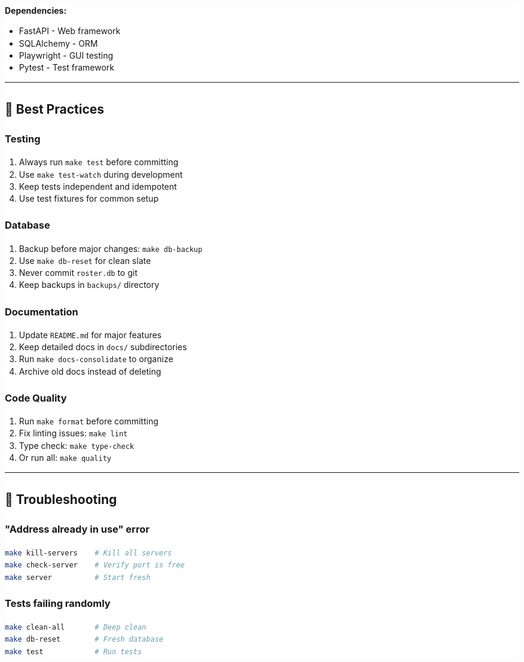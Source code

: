 **Dependencies:**
- FastAPI - Web framework
- SQLAlchemy - ORM
- Playwright - GUI testing
- Pytest - Test framework

---

## 🎯 Best Practices

### Testing
1. Always run `make test` before committing
2. Use `make test-watch` during development
3. Keep tests independent and idempotent
4. Use test fixtures for common setup

### Database
1. Backup before major changes: `make db-backup`
2. Use `make db-reset` for clean slate
3. Never commit `roster.db` to git
4. Keep backups in `backups/` directory

### Documentation
1. Update `README.md` for major features
2. Keep detailed docs in `docs/` subdirectories
3. Run `make docs-consolidate` to organize
4. Archive old docs instead of deleting

### Code Quality
1. Run `make format` before committing
2. Fix linting issues: `make lint`
3. Type check: `make type-check`
4. Or run all: `make quality`

---

## 🚨 Troubleshooting

### "Address already in use" error
```bash
make kill-servers    # Kill all servers
make check-server    # Verify port is free
make server          # Start fresh
```

### Tests failing randomly
```bash
make clean-all       # Deep clean
make db-reset        # Fresh database
make test            # Run tests
```
